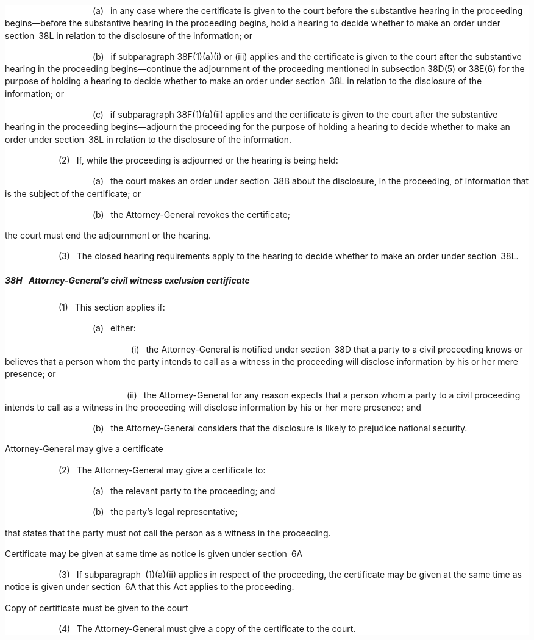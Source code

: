                      (a)  in any case where the certificate is given to the court before the substantive hearing in the proceeding begins—before the substantive hearing in the proceeding begins, hold a hearing to decide whether to make an order under section 38L in relation to the disclosure of the information; or

                     (b)  if subparagraph 38F(1)(a)(i) or (iii) applies and the certificate is given to the court after the substantive hearing in the proceeding begins—continue the adjournment of the proceeding mentioned in subsection 38D(5) or 38E(6) for the purpose of holding a hearing to decide whether to make an order under section 38L in relation to the disclosure of the information; or

                     (c)  if subparagraph 38F(1)(a)(ii) applies and the certificate is given to the court after the substantive hearing in the proceeding begins—adjourn the proceeding for the purpose of holding a hearing to decide whether to make an order under section 38L in relation to the disclosure of the information.

             (2)  If, while the proceeding is adjourned or the hearing is being held:

                     (a)  the court makes an order under section 38B about the disclosure, in the proceeding, of information that is the subject of the certificate; or

                     (b)  the Attorney-General revokes the certificate;

the court must end the adjournment or the hearing.

             (3)  The closed hearing requirements apply to the hearing to decide whether to make an order under section 38L.

##### <a id="38H"></a>38H  Attorney-General’s civil witness exclusion certificate

             (1)  This section applies if:

                     (a)  either:

                              (i)  the Attorney-General is notified under section 38D that a party to a civil proceeding knows or believes that a person whom the party intends to call as a witness in the proceeding will disclose information by his or her mere presence; or

                             (ii)  the Attorney-General for any reason expects that a person whom a party to a civil proceeding intends to call as a witness in the proceeding will disclose information by his or her mere presence; and

                     (b)  the Attorney-General considers that the disclosure is likely to prejudice national security.

Attorney-General may give a certificate

             (2)  The Attorney-General may give a certificate to:

                     (a)  the relevant party to the proceeding; and

                     (b)  the party’s legal representative;

that states that the party must not call the person as a witness in the proceeding.

Certificate may be given at same time as notice is given under section 6A

             (3)  If subparagraph (1)(a)(ii) applies in respect of the proceeding, the certificate may be given at the same time as notice is given under section 6A that this Act applies to the proceeding.

Copy of certificate must be given to the court

             (4)  The Attorney-General must give a copy of the certificate to the court.
